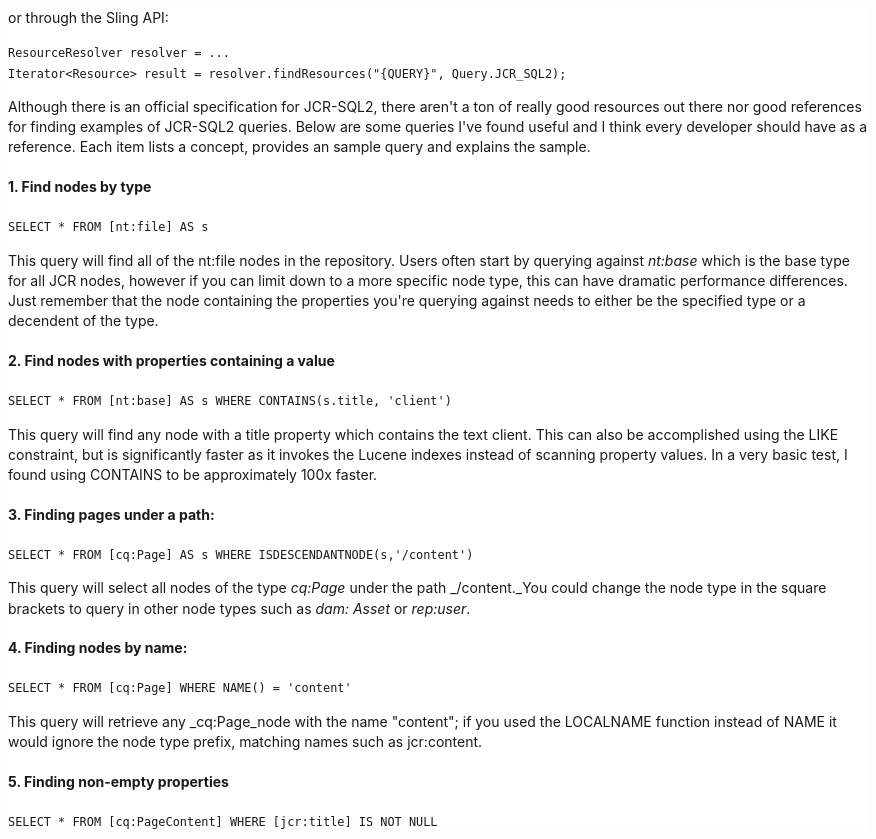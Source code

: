 or through the Sling API:

```
ResourceResolver resolver = ...
Iterator<Resource> result = resolver.findResources("{QUERY}", Query.JCR_SQL2);
```

Although there is an official specification for JCR-SQL2, there aren't a ton of really good resources out there nor good references for finding examples of JCR-SQL2 queries.  Below are some queries I've found useful and I think every developer should have as a reference.  Each item lists a concept, provides an sample query and explains the sample.

#### **1. Find nodes by type**

```
SELECT * FROM [nt:file] AS s
```

This query will find all of the nt:file nodes in the repository.  Users often start by querying against _nt:base_ which is the base type for all JCR nodes, however if you can limit down to a more specific node type, this can have dramatic performance differences.  Just remember that the node containing the properties you're querying against needs to either be the specified type or a decendent of the type.

#### **2. Find nodes with properties containing a value**

```
SELECT * FROM [nt:base] AS s WHERE CONTAINS(s.title, 'client')
```

This query will find any node with a title property which contains the text client. This can also be accomplished using the LIKE constraint, but is significantly faster as it invokes the Lucene indexes instead of scanning property values.  In a very basic test, I found using CONTAINS to be approximately 100x faster.

#### **3. Finding pages under a path:**

```
SELECT * FROM [cq:Page] AS s WHERE ISDESCENDANTNODE(s,'/content')
```

This query will select all nodes of the type _cq:Page_ under the path _/content._You could change the node type in the square brackets to query in other node types such as _dam:_ _Asset_ or _rep:user_.

#### **4. Finding nodes by name:**

```
SELECT * FROM [cq:Page] WHERE NAME() = 'content'
```

This query will retrieve any _cq:Page_node with the name "content"; if you used the LOCALNAME function instead of NAME it would ignore the node type prefix, matching names such as jcr:content.

#### **5. Finding non-empty properties**

```
SELECT * FROM [cq:PageContent] WHERE [jcr:title] IS NOT NULL
```
